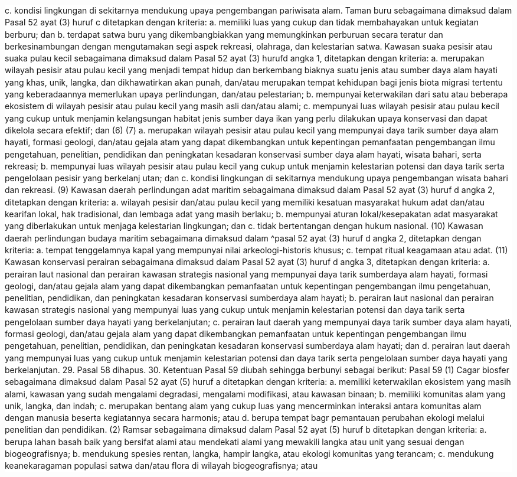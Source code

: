 c. kondisi lingkungan di sekitarnya mendukung upaya pengembangan pariwisata alam. Taman buru sebagaimana dimaksud dalam Pasal 52 ayat (3) huruf c ditetapkan dengan kriteria:
a. memiliki luas yang cukup dan tidak membahayakan untuk kegiatan berburu; dan
b. terdapat satwa buru yang dikembangbiakkan yang memungkinkan perburuan secara teratur dan berkesinambungan dengan mengutamakan segi aspek rekreasi, olahraga, dan kelestarian satwa. Kawasan suaka pesisir atau suaka pulau kecil sebagaimana dimaksud dalam Pasal 52 ayat (3) hurufd angka 1, ditetapkan dengan kriteria:
a. merupakan wilayah pesisir atau pulau kecil yang menjadi tempat hidup dan berkembang biaknya suatu jenis atau sumber daya alam hayati yang khas, unik, langka, dan dikhawatirkan akan punah, dan/atau merupakan tempat kehidupan bagi jenis biota migrasi tertentu yang keberadaannya memerlukan upaya perlindungan, dan/atau pelestarian;
b. mempunyai keterwakilan dari satu atau beberapa ekosistem di wilayah pesisir atau pulau kecil yang masih asli dan/atau alami;
c. mempunyai luas wilayah pesisir atau pulau kecil yang cukup untuk menjamin kelangsungan habitat jenis sumber daya ikan yang perlu dilakukan upaya konservasi dan dapat dikelola secara efektif; dan
(6) (7) a. merupakan wilayah pesisir atau pulau kecil yang mempunyai daya tarik sumber daya alam hayati, formasi geologi, dan/atau gejala atam yang dapat dikembangkan untuk kepentingan pemanfaatan pengembangan ilmu pengetahuan, penelitian, pendidikan dan peningkatan kesadaran konservasi sumber daya alam hayati, wisata bahari, serta rekreasi;
b. mempunyai luas wilayah pesisir atau pulau kecil yang cukup untuk menjamin kelestarian potensi dan daya tarik serta pengelolaan pesisir yang berkelanj utan; dan
c. kondisi lingkungan di sekitarnya mendukung upaya pengembangan wisata bahari dan rekreasi. (9) Kawasan daerah perlindungan adat maritim sebagaimana dimaksud dalam Pasal 52 ayat (3) huruf d angka 2, ditetapkan dengan kriteria:
a. wilayah pesisir dan/atau pulau kecil yang memiliki kesatuan masyarakat hukum adat dan/atau kearifan lokal, hak tradisional, dan lembaga adat yang masih berlaku;
b. mempunyai aturan lokal/kesepakatan adat masyarakat yang diberlakukan untuk menjaga kelestarian lingkungan; dan
c. tidak bertentangan dengan hukum nasional. (10) Kawasan daerah perlindungan budaya maritim sebagaimana dimaksud dalam ^pasal 52 ayat (3) huruf d angka 2, ditetapkan dengan kriteria:
a. tempat tenggelamnya kapal yang mempunyai nilai arkeologi-historis khusus;
c. tempat ritual keagamaan atau adat.
(11) Kawasan konservasi perairan sebagaimana dimaksud dalam Pasal 52 ayat (3) huruf d angka 3, ditetapkan dengan kriteria:
a. perairan laut nasional dan perairan kawasan strategis nasional yang mempunyai daya tarik sumberdaya alam hayati, formasi geologi, dan/atau gejala alam yang dapat dikembangkan pemanfaatan untuk kepentingan pengembangan ilmu pengetahuan, penelitian, pendidikan, dan peningkatan kesadaran konservasi sumberdaya alam hayati;
b. perairan laut nasional dan perairan kawasan strategis nasional yang mempunyai luas yang cukup untuk menjamin kelestarian potensi dan daya tarik serta pengelolaan sumber daya hayati yang berkelanjutan;
c. perairan laut daerah yang mempunyai daya tarik sumber daya alam hayati, formasi geologi, dan/atau gejala alam yang dapat dikembangkan pemanfaatan untuk kepentingan pengembangan ilmu pengetahuan, penelitian, pendidikan, dan peningkatan kesadaran konservasi sumberdaya alam hayati; dan
d. perairan laut daerah yang mempunyai luas yang cukup untuk menjamin kelestarian potensi dan daya tarik serta pengelolaan sumber daya hayati yang berkelanjutan.
29. Pasal 58 dihapus.
30. Ketentuan Pasal 59 diubah sehingga berbunyi sebagai berikut: Pasal 59 (1) Cagar biosfer sebagaimana dimaksud dalam Pasal 52 ayat (5) huruf a ditetapkan dengan kriteria:
a. memiliki keterwakilan ekosistem yang masih alami, kawasan yang sudah mengalami degradasi, mengalami modifikasi, atau kawasan binaan;
b. memiliki komunitas alam yang unik, langka, dan indah;
c. merupakan bentang alam yang cukup luas yang mencerminkan interaksi antara komunitas alam dengan manusia beserta kegiatannya secara harmonis; atau
d. berupa tempat bagr pemantauan perubahan ekologi melalui penelitian dan pendidikan. (2) Ramsar sebagaimana dimaksud dalam Pasal 52 ayat (5) huruf b ditetapkan dengan kriteria:
a. berupa lahan basah baik yang bersifat alami atau mendekati alami yang mewakili langka atau unit yang sesuai dengan biogeografisnya;
b. mendukung spesies rentan, langka, hampir langka, atau ekologi komunitas yang terancam;
c. mendukung keanekaragaman populasi satwa dan/atau flora di wilayah biogeografisnya; atau